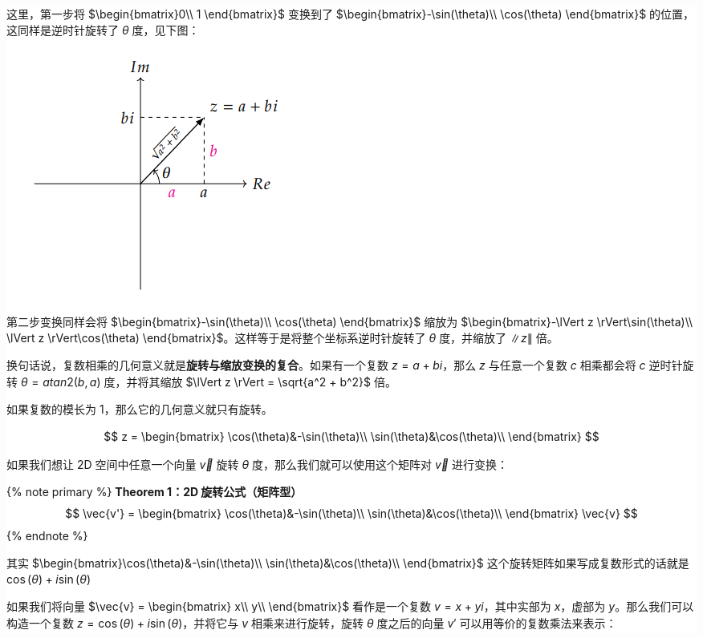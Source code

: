这里，第一步将 $\begin{bmatrix}0\\ 1 \end{bmatrix}$ 变换到了 $\begin{bmatrix}-\sin(\theta)\\ \cos(\theta) \end{bmatrix}$ 的位置，这同样是逆时针旋转了 $\theta$ 度，见下图：

![](/posts_image/Quaternion/Quaternion_2.png)

第二步变换同样会将 $\begin{bmatrix}-\sin(\theta)\\ \cos(\theta) \end{bmatrix}$ 缩放为 $\begin{bmatrix}-\lVert z \rVert\sin(\theta)\\ \lVert z \rVert\cos(\theta) \end{bmatrix}$。这样等于是将整个坐标系逆时针旋转了 $\theta$ 度，并缩放了 $\lVert z \rVert$ 倍。

换句话说，复数相乘的几何意义就是**旋转与缩放变换的复合**。如果有一个复数 $z = a + bi$，那么 $z$ 与任意一个复数 $c$ 相乘都会将 $c$ 逆时针旋转 $\theta = atan2(b, a)$ 度，并将其缩放 $\lVert z \rVert = \sqrt{a^2 + b^2}$ 倍。

如果复数的模长为 1，那么它的几何意义就只有旋转。

$$
z = \begin{bmatrix}
    \cos(\theta)&-\sin(\theta)\\
    \sin(\theta)&\cos(\theta)\\
\end{bmatrix}
$$

如果我们想让 2D 空间中任意一个向量 $\vec{v}$ 旋转 $\theta$ 度，那么我们就可以使用这个矩阵对 $\vec{v}$ 进行变换：

{% note primary %}
**Theorem 1：2D 旋转公式（矩阵型）**
$$
\vec{v'} = \begin{bmatrix}
    \cos(\theta)&-\sin(\theta)\\
    \sin(\theta)&\cos(\theta)\\
\end{bmatrix}
\vec{v}
$$
{% endnote %}

其实 $\begin{bmatrix}\cos(\theta)&-\sin(\theta)\\ \sin(\theta)&\cos(\theta)\\ \end{bmatrix}$ 这个旋转矩阵如果写成复数形式的话就是 $\cos(\theta) + i\sin(\theta)$ 

如果我们将向量 $\vec{v} = \begin{bmatrix} x\\ y\\ \end{bmatrix}$ 看作是一个复数 $v = x + yi$，其中实部为 $x$，虚部为 $y$。那么我们可以构造一个复数 $z = \cos(\theta) + i\sin(\theta)$，并将它与 $v$ 相乘来进行旋转，旋转 $\theta$ 度之后的向量 $v'$ 可以用等价的复数乘法来表示：
